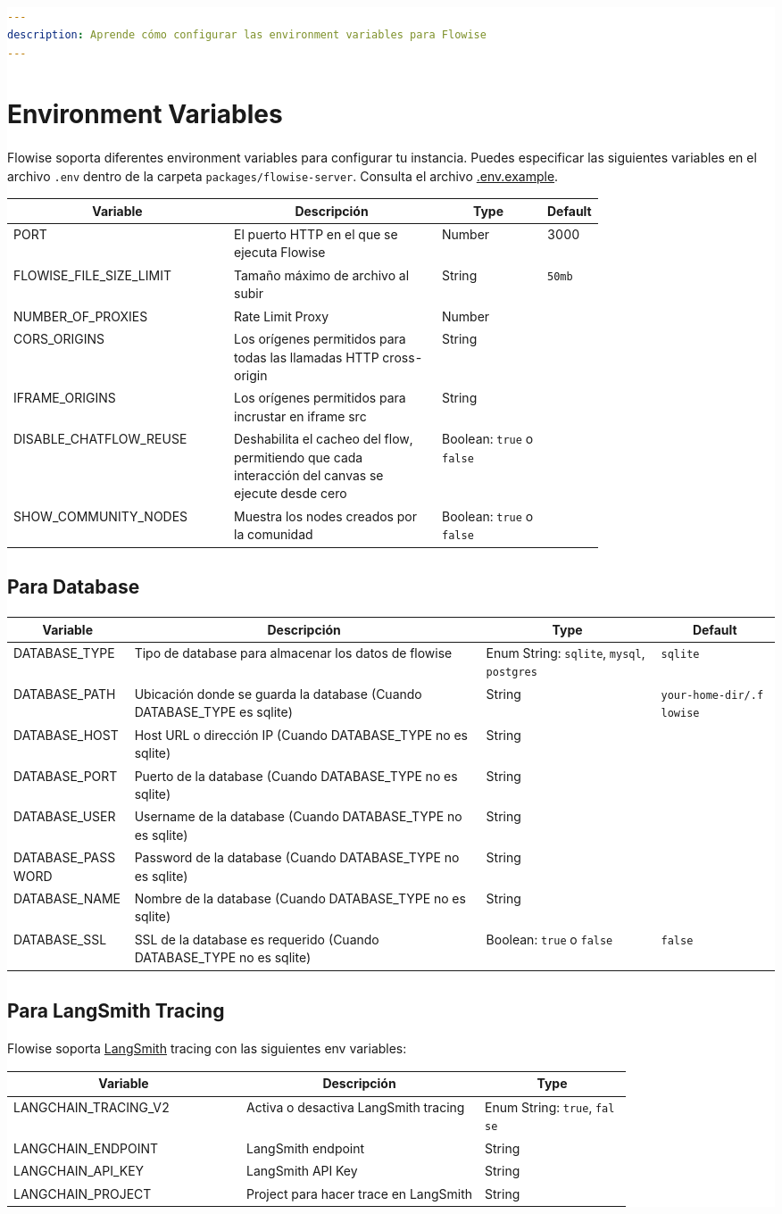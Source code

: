 ```yaml
---
description: Aprende cómo configurar las environment variables para Flowise
---
```


# Environment Variables

Flowise soporta diferentes environment variables para configurar tu instancia. Puedes especificar las siguientes variables en el archivo `.env` dentro de la carpeta `packages/flowise-server`. Consulta el archivo [.env.example](https://github.com/FlowiseAI/Flowise/blob/main/packages/flowise-server/.env.example).

<table><thead><tr><th width="233">Variable</th><th width="219">Descripción</th><th width="104">Type</th><th>Default</th></tr></thead><tbody><tr><td>PORT</td><td>El puerto HTTP en el que se ejecuta Flowise</td><td>Number</td><td>3000</td></tr><tr><td>FLOWISE_FILE_SIZE_LIMIT</td><td>Tamaño máximo de archivo al subir</td><td>String</td><td><code>50mb</code></td></tr><tr><td>NUMBER_OF_PROXIES</td><td>Rate Limit Proxy</td><td>Number</td><td></td></tr><tr><td>CORS_ORIGINS</td><td>Los orígenes permitidos para todas las llamadas HTTP cross-origin</td><td>String</td><td></td></tr><tr><td>IFRAME_ORIGINS</td><td>Los orígenes permitidos para incrustar en iframe src</td><td>String</td><td></td></tr><tr><td>DISABLE_CHATFLOW_REUSE</td><td>Deshabilita el cacheo del flow, permitiendo que cada interacción del canvas se ejecute desde cero</td><td>Boolean: <code>true</code> o <code>false</code></td><td></td></tr><tr><td>SHOW_COMMUNITY_NODES</td><td>Muestra los nodes creados por la comunidad</td><td>Boolean: <code>true</code> o <code>false</code></td><td></td></tr></tbody></table>

## Para Database

| Variable           | Descripción                                                      | Type                                       | Default                  |
| ------------------ | ---------------------------------------------------------------- | ------------------------------------------ | ------------------------ |
| DATABASE_TYPE     | Tipo de database para almacenar los datos de flowise             | Enum String: `sqlite`, `mysql`, `postgres` | `sqlite`                 |
| DATABASE_PATH     | Ubicación donde se guarda la database (Cuando DATABASE_TYPE es sqlite) | String                                     | `your-home-dir/.flowise` |
| DATABASE_HOST     | Host URL o dirección IP (Cuando DATABASE_TYPE no es sqlite)       | String                                     |                          |
| DATABASE_PORT     | Puerto de la database (Cuando DATABASE_TYPE no es sqlite)         | String                                     |                          |
| DATABASE_USER     | Username de la database (Cuando DATABASE_TYPE no es sqlite)       | String                                     |                          |
| DATABASE_PASSWORD | Password de la database (Cuando DATABASE_TYPE no es sqlite)       | String                                     |                          |
| DATABASE_NAME     | Nombre de la database (Cuando DATABASE_TYPE no es sqlite)         | String                                     |                          |
| DATABASE_SSL      | SSL de la database es requerido (Cuando DATABASE_TYPE no es sqlite) | Boolean: `true` o `false`                 | `false`                  |

## Para LangSmith Tracing

Flowise soporta [LangSmith](https://docs.smith.langchain.com/) tracing con las siguientes env variables:

<table><thead><tr><th width="247">Variable</th><th>Descripción</th><th width="151">Type</th></tr></thead><tbody><tr><td>LANGCHAIN_TRACING_V2</td><td>Activa o desactiva LangSmith tracing</td><td>Enum String: <code>true</code>, <code>false</code></td></tr><tr><td>LANGCHAIN_ENDPOINT</td><td>LangSmith endpoint</td><td>String</td></tr><tr><td>LANGCHAIN_API_KEY</td><td>LangSmith API Key</td><td>String</td></tr><tr><td>LANGCHAIN_PROJECT</td><td>Project para hacer trace en LangSmith</td><td>String</td></tr></tbody></table>
